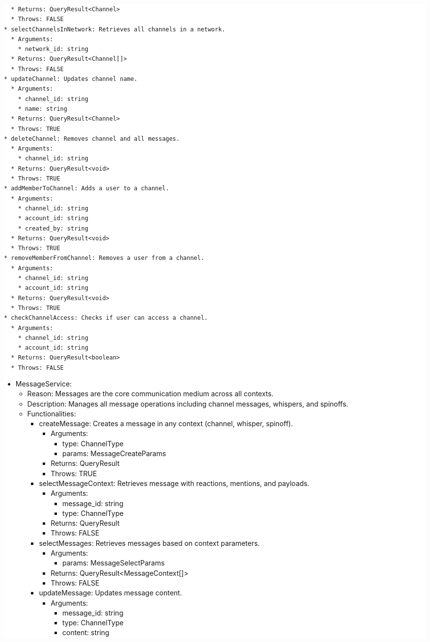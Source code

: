       * Returns: QueryResult<Channel>
      * Throws: FALSE
    * selectChannelsInNetwork: Retrieves all channels in a network.
      * Arguments:
        * network_id: string
      * Returns: QueryResult<Channel[]>
      * Throws: FALSE
    * updateChannel: Updates channel name.
      * Arguments:
        * channel_id: string
        * name: string
      * Returns: QueryResult<Channel>
      * Throws: TRUE
    * deleteChannel: Removes channel and all messages.
      * Arguments:
        * channel_id: string
      * Returns: QueryResult<void>
      * Throws: TRUE
    * addMemberToChannel: Adds a user to a channel.
      * Arguments:
        * channel_id: string
        * account_id: string
        * created_by: string
      * Returns: QueryResult<void>
      * Throws: TRUE
    * removeMemberFromChannel: Removes a user from a channel.
      * Arguments:
        * channel_id: string
        * account_id: string
      * Returns: QueryResult<void>
      * Throws: TRUE
    * checkChannelAccess: Checks if user can access a channel.
      * Arguments:
        * channel_id: string
        * account_id: string
      * Returns: QueryResult<boolean>
      * Throws: FALSE

* MessageService:
  * Reason: Messages are the core communication medium across all contexts.
  * Description: Manages all message operations including channel messages, whispers, and spinoffs.
  * Functionalities:
    * createMessage: Creates a message in any context (channel, whisper, spinoff).
      * Arguments:
        * type: ChannelType
        * params: MessageCreateParams
      * Returns: QueryResult<MessageContext>
      * Throws: TRUE
    * selectMessageContext: Retrieves message with reactions, mentions, and payloads.
      * Arguments:
        * message_id: string
        * type: ChannelType
      * Returns: QueryResult<MessageContext>
      * Throws: FALSE
    * selectMessages: Retrieves messages based on context parameters.
      * Arguments:
        * params: MessageSelectParams
      * Returns: QueryResult<MessageContext[]>
      * Throws: FALSE
    * updateMessage: Updates message content.
      * Arguments:
        * message_id: string
        * type: ChannelType
        * content: string